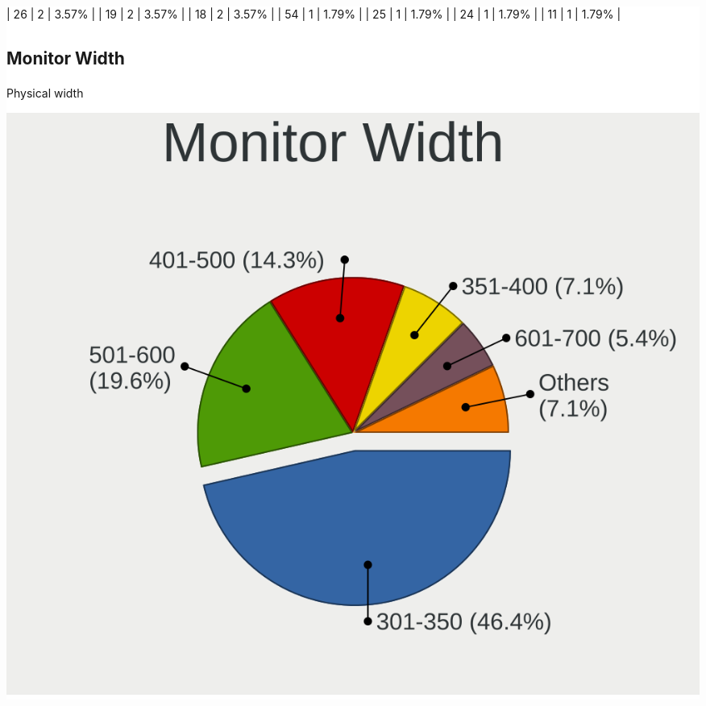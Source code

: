 | 26     | 2         | 3.57%   |
| 19     | 2         | 3.57%   |
| 18     | 2         | 3.57%   |
| 54     | 1         | 1.79%   |
| 25     | 1         | 1.79%   |
| 24     | 1         | 1.79%   |
| 11     | 1         | 1.79%   |

Monitor Width
-------------

Physical width

![Monitor Width](./All/images/pie_chart/mon_width.svg)
